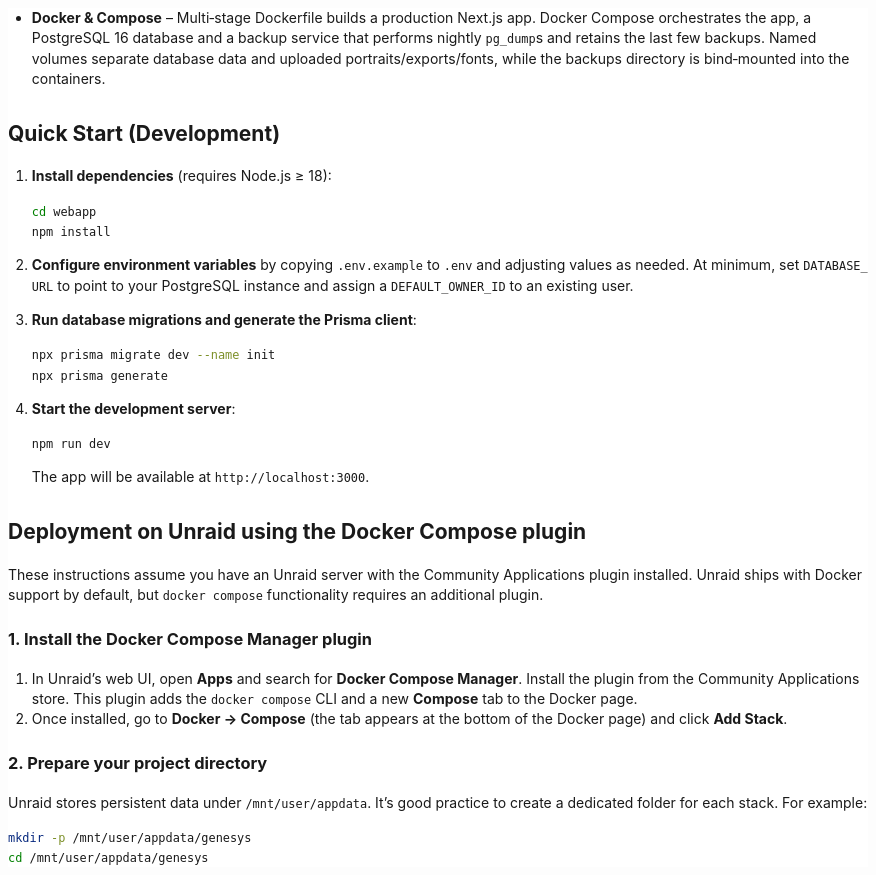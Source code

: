 * **Docker & Compose** – Multi‑stage Dockerfile builds a production Next.js app.  Docker Compose orchestrates the app, a PostgreSQL 16 database and a backup service that performs nightly `pg_dump`s and retains the last few backups.  Named volumes separate database data and uploaded portraits/exports/fonts, while the backups directory is bind‑mounted into the containers.

## Quick Start (Development)

1. **Install dependencies** (requires Node.js ≥ 18):

   ```bash
   cd webapp
   npm install
   ```

2. **Configure environment variables** by copying `.env.example` to `.env` and adjusting values as needed.  At minimum, set `DATABASE_URL` to point to your PostgreSQL instance and assign a `DEFAULT_OWNER_ID` to an existing user.

3. **Run database migrations and generate the Prisma client**:

   ```bash
   npx prisma migrate dev --name init
   npx prisma generate
   ```

4. **Start the development server**:

   ```bash
   npm run dev
   ```

   The app will be available at `http://localhost:3000`.

## Deployment on Unraid using the Docker Compose plugin

These instructions assume you have an Unraid server with the Community Applications plugin installed.  Unraid ships with Docker support by default, but `docker compose` functionality requires an additional plugin.

### 1. Install the Docker Compose Manager plugin

1. In Unraid’s web UI, open **Apps** and search for **Docker Compose Manager**.  Install the plugin from the Community Applications store.  This plugin adds the `docker compose` CLI and a new **Compose** tab to the Docker page.
2. Once installed, go to **Docker → Compose** (the tab appears at the bottom of the Docker page) and click **Add Stack**.

### 2. Prepare your project directory

Unraid stores persistent data under `/mnt/user/appdata`.  It’s good practice to create a dedicated folder for each stack.  For example:

```bash
mkdir -p /mnt/user/appdata/genesys
cd /mnt/user/appdata/genesys
```
